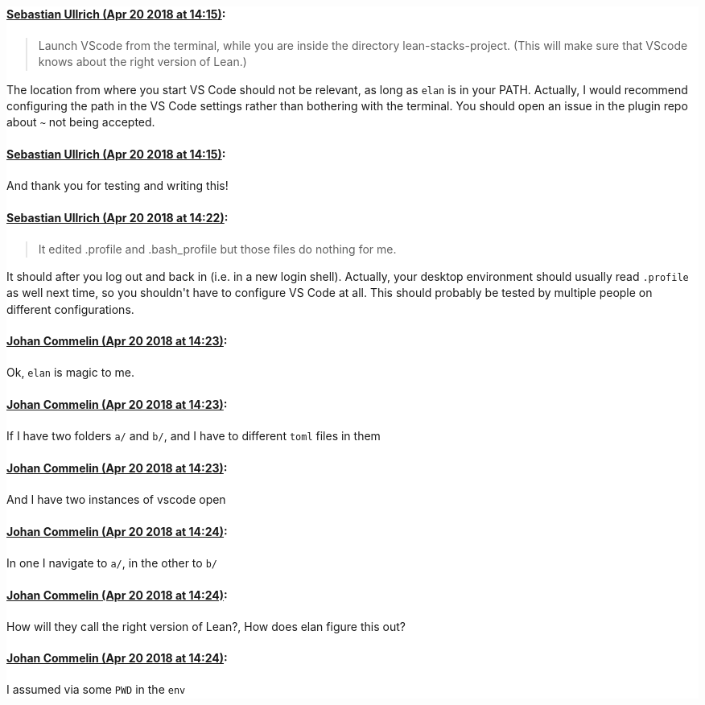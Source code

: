 #### [Sebastian Ullrich (Apr 20 2018 at 14:15)](https://leanprover.zulipchat.com/#narrow/stream/113488-general/topic/howto%20lean%20with%20elan/near/125446628):
> Launch VScode from the terminal, while you are inside the directory lean-stacks-project. (This will make sure that VScode knows about the right version of Lean.)

The location from where you start VS Code should not be relevant, as long as `elan` is in your PATH. Actually, I would recommend configuring the path in the VS Code settings rather than bothering with the terminal. You should open an issue in the plugin repo about `~` not being accepted.

#### [Sebastian Ullrich (Apr 20 2018 at 14:15)](https://leanprover.zulipchat.com/#narrow/stream/113488-general/topic/howto%20lean%20with%20elan/near/125446631):
And thank you for testing and writing this!

#### [Sebastian Ullrich (Apr 20 2018 at 14:22)](https://leanprover.zulipchat.com/#narrow/stream/113488-general/topic/howto%20lean%20with%20elan/near/125446861):
>  It edited .profile and .bash_profile but those files do nothing for me.

It should after you log out and back in (i.e. in a new login shell). Actually, your desktop environment should usually read `.profile` as well next time, so you shouldn't have to configure VS Code at all. This should probably be tested by multiple people on different configurations.

#### [Johan Commelin (Apr 20 2018 at 14:23)](https://leanprover.zulipchat.com/#narrow/stream/113488-general/topic/howto%20lean%20with%20elan/near/125446877):
Ok, `elan` is magic to me.

#### [Johan Commelin (Apr 20 2018 at 14:23)](https://leanprover.zulipchat.com/#narrow/stream/113488-general/topic/howto%20lean%20with%20elan/near/125446881):
If I have two folders `a/` and `b/`, and I have to different `toml` files in them

#### [Johan Commelin (Apr 20 2018 at 14:23)](https://leanprover.zulipchat.com/#narrow/stream/113488-general/topic/howto%20lean%20with%20elan/near/125446883):
And I have two instances of vscode open

#### [Johan Commelin (Apr 20 2018 at 14:24)](https://leanprover.zulipchat.com/#narrow/stream/113488-general/topic/howto%20lean%20with%20elan/near/125446923):
In one I navigate to `a/`, in the other to `b/`

#### [Johan Commelin (Apr 20 2018 at 14:24)](https://leanprover.zulipchat.com/#narrow/stream/113488-general/topic/howto%20lean%20with%20elan/near/125446924):
How will they call the right version of Lean?, How does elan figure this out?

#### [Johan Commelin (Apr 20 2018 at 14:24)](https://leanprover.zulipchat.com/#narrow/stream/113488-general/topic/howto%20lean%20with%20elan/near/125446927):
I assumed via some `PWD` in the `env`
